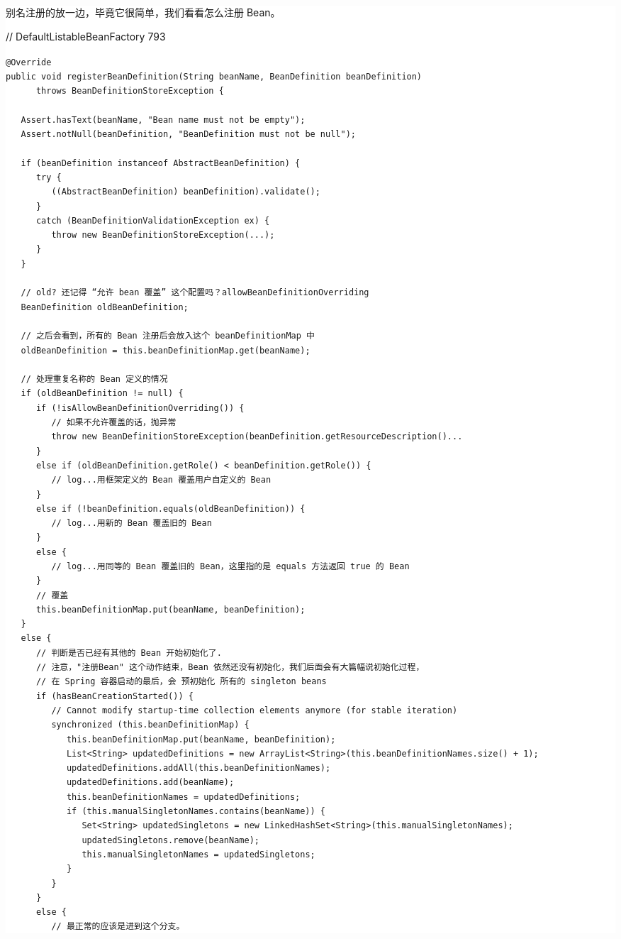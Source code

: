 别名注册的放一边，毕竟它很简单，我们看看怎么注册 Bean。

// DefaultListableBeanFactory 793

	@Override
	public void registerBeanDefinition(String beanName, BeanDefinition beanDefinition)
	      throws BeanDefinitionStoreException {
	
	   Assert.hasText(beanName, "Bean name must not be empty");
	   Assert.notNull(beanDefinition, "BeanDefinition must not be null");
	
	   if (beanDefinition instanceof AbstractBeanDefinition) {
	      try {
	         ((AbstractBeanDefinition) beanDefinition).validate();
	      }
	      catch (BeanDefinitionValidationException ex) {
	         throw new BeanDefinitionStoreException(...);
	      }
	   }
	
	   // old? 还记得 “允许 bean 覆盖” 这个配置吗？allowBeanDefinitionOverriding
	   BeanDefinition oldBeanDefinition;
	
	   // 之后会看到，所有的 Bean 注册后会放入这个 beanDefinitionMap 中
	   oldBeanDefinition = this.beanDefinitionMap.get(beanName);
	
	   // 处理重复名称的 Bean 定义的情况
	   if (oldBeanDefinition != null) {
	      if (!isAllowBeanDefinitionOverriding()) {
	         // 如果不允许覆盖的话，抛异常
	         throw new BeanDefinitionStoreException(beanDefinition.getResourceDescription()...
	      }
	      else if (oldBeanDefinition.getRole() < beanDefinition.getRole()) {
	         // log...用框架定义的 Bean 覆盖用户自定义的 Bean 
	      }
	      else if (!beanDefinition.equals(oldBeanDefinition)) {
	         // log...用新的 Bean 覆盖旧的 Bean
	      }
	      else {
	         // log...用同等的 Bean 覆盖旧的 Bean，这里指的是 equals 方法返回 true 的 Bean
	      }
	      // 覆盖
	      this.beanDefinitionMap.put(beanName, beanDefinition);
	   }
	   else {
	      // 判断是否已经有其他的 Bean 开始初始化了.
	      // 注意，"注册Bean" 这个动作结束，Bean 依然还没有初始化，我们后面会有大篇幅说初始化过程，
	      // 在 Spring 容器启动的最后，会 预初始化 所有的 singleton beans
	      if (hasBeanCreationStarted()) {
	         // Cannot modify startup-time collection elements anymore (for stable iteration)
	         synchronized (this.beanDefinitionMap) {
	            this.beanDefinitionMap.put(beanName, beanDefinition);
	            List<String> updatedDefinitions = new ArrayList<String>(this.beanDefinitionNames.size() + 1);
	            updatedDefinitions.addAll(this.beanDefinitionNames);
	            updatedDefinitions.add(beanName);
	            this.beanDefinitionNames = updatedDefinitions;
	            if (this.manualSingletonNames.contains(beanName)) {
	               Set<String> updatedSingletons = new LinkedHashSet<String>(this.manualSingletonNames);
	               updatedSingletons.remove(beanName);
	               this.manualSingletonNames = updatedSingletons;
	            }
	         }
	      }
	      else {
	         // 最正常的应该是进到这个分支。
	